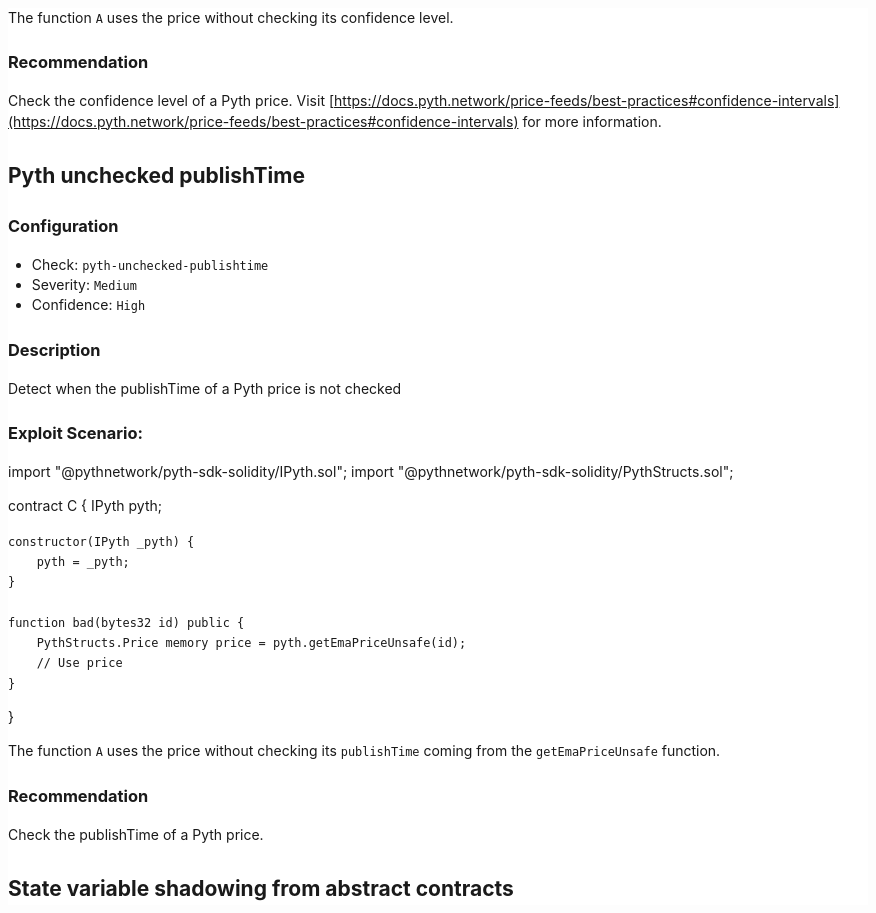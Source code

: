 The function `A` uses the price without checking its confidence level.

### Recommendation

[](https://github.com/crytic/slither/wiki/Detector-Documentation#recommendation-37)
Check the confidence level of a Pyth price. Visit [https://docs.pyth.network/price-feeds/best-practices#confidence-intervals](https://docs.pyth.network/price-feeds/best-practices#confidence-intervals) for more information.

Pyth unchecked publishTime
--------------------------

[](https://github.com/crytic/slither/wiki/Detector-Documentation#pyth-unchecked-publishtime)
### Configuration

[](https://github.com/crytic/slither/wiki/Detector-Documentation#configuration-38)
*   Check: `pyth-unchecked-publishtime`
*   Severity: `Medium`
*   Confidence: `High`

### Description

[](https://github.com/crytic/slither/wiki/Detector-Documentation#description-38)
Detect when the publishTime of a Pyth price is not checked

### Exploit Scenario:

[](https://github.com/crytic/slither/wiki/Detector-Documentation#exploit-scenario-38)

import "@pythnetwork/pyth-sdk-solidity/IPyth.sol";
import "@pythnetwork/pyth-sdk-solidity/PythStructs.sol";

contract C {
    IPyth pyth;

    constructor(IPyth _pyth) {
        pyth = _pyth;
    }

    function bad(bytes32 id) public {
        PythStructs.Price memory price = pyth.getEmaPriceUnsafe(id);
        // Use price
    }
}    

The function `A` uses the price without checking its `publishTime` coming from the `getEmaPriceUnsafe` function.

### Recommendation

[](https://github.com/crytic/slither/wiki/Detector-Documentation#recommendation-38)
Check the publishTime of a Pyth price.

State variable shadowing from abstract contracts
------------------------------------------------
